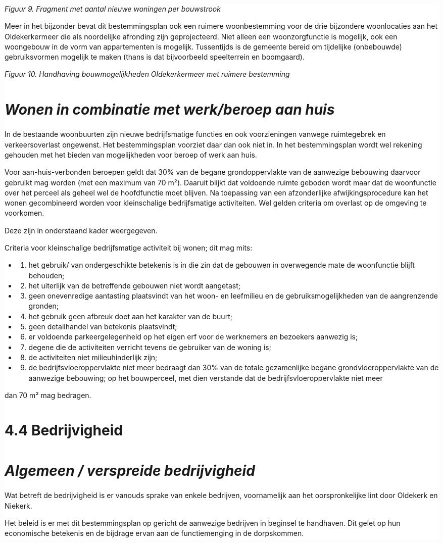 *Figuur 9. Fragment met aantal nieuwe woningen per bouwstrook*

Meer in het bijzonder bevat dit bestemmingsplan ook een ruimere woonbestemming voor de drie bijzondere woonlocaties aan het Oldekerkermeer die als noordelijke afronding zijn geprojecteerd. Niet alleen een woonzorgfunctie is mogelijk, ook een woongebouw in de vorm van appartementen is mogelijk. Tussentijds is de gemeente bereid om tijdelijke (onbebouwde) gebruiksvormen mogelijk te maken (thans is dat bijvoorbeeld speelterrein en boomgaard).

*Figuur 10. Handhaving bouwmogelijkheden Oldekerkermeer met ruimere bestemming*

# *Wonen in combinatie met werk/beroep aan huis*

In de bestaande woonbuurten zijn nieuwe bedrijfsmatige functies en ook voorzieningen vanwege ruimtegebrek en verkeersoverlast ongewenst. Het bestemmingsplan voorziet daar dan ook niet in. In het bestemmingsplan wordt wel rekening gehouden met het bieden van mogelijkheden voor beroep of werk aan huis.

Voor aan-huis-verbonden beroepen geldt dat 30% van de begane grondoppervlakte van de aanwezige bebouwing daarvoor gebruikt mag worden (met een maximum van 70 m²). Daaruit blijkt dat voldoende ruimte geboden wordt maar dat de woonfunctie over het perceel als geheel wel de hoofdfunctie moet blijven. Na toepassing van een afzonderlijke afwijkingsprocedure kan het wonen gecombineerd worden voor kleinschalige bedrijfsmatige activiteiten. Wel gelden criteria om overlast op de omgeving te voorkomen.

Deze zijn in onderstaand kader weergegeven.

Criteria voor kleinschalige bedrijfsmatige activiteit bij wonen; dit mag mits:

- 1. het gebruik/ van ondergeschikte betekenis is in die zin dat de gebouwen in overwegende mate de woonfunctie blijft behouden;
- 2. het uiterlijk van de betreffende gebouwen niet wordt aangetast;
- 3. geen onevenredige aantasting plaatsvindt van het woon- en leefmilieu en de gebruiksmogelijkheden van de aangrenzende gronden;
- 4. het gebruik geen afbreuk doet aan het karakter van de buurt;
- 5. geen detailhandel van betekenis plaatsvindt;
- 6. er voldoende parkeergelegenheid op het eigen erf voor de werknemers en bezoekers aanwezig is;
- 7. degene die de activiteiten verricht tevens de gebruiker van de woning is;
- 8. de activiteiten niet milieuhinderlijk zijn;
- 9. de bedrijfsvloeroppervlakte niet meer bedraagt dan 30% van de totale gezamenlijke begane grondvloeroppervlakte van de aanwezige bebouwing; op het bouwperceel, met dien verstande dat de bedrijfsvloeroppervlakte niet meer

dan 70 m² mag bedragen.

# <span id="page-31-0"></span>**4.4 Bedrijvigheid**

# *Algemeen / verspreide bedrijvigheid*

Wat betreft de bedrijvigheid is er vanouds sprake van enkele bedrijven, voornamelijk aan het oorspronkelijke lint door Oldekerk en Niekerk.

Het beleid is er met dit bestemmingsplan op gericht de aanwezige bedrijven in beginsel te handhaven. Dit gelet op hun economische betekenis en de bijdrage ervan aan de functiemenging in de dorpskommen.
